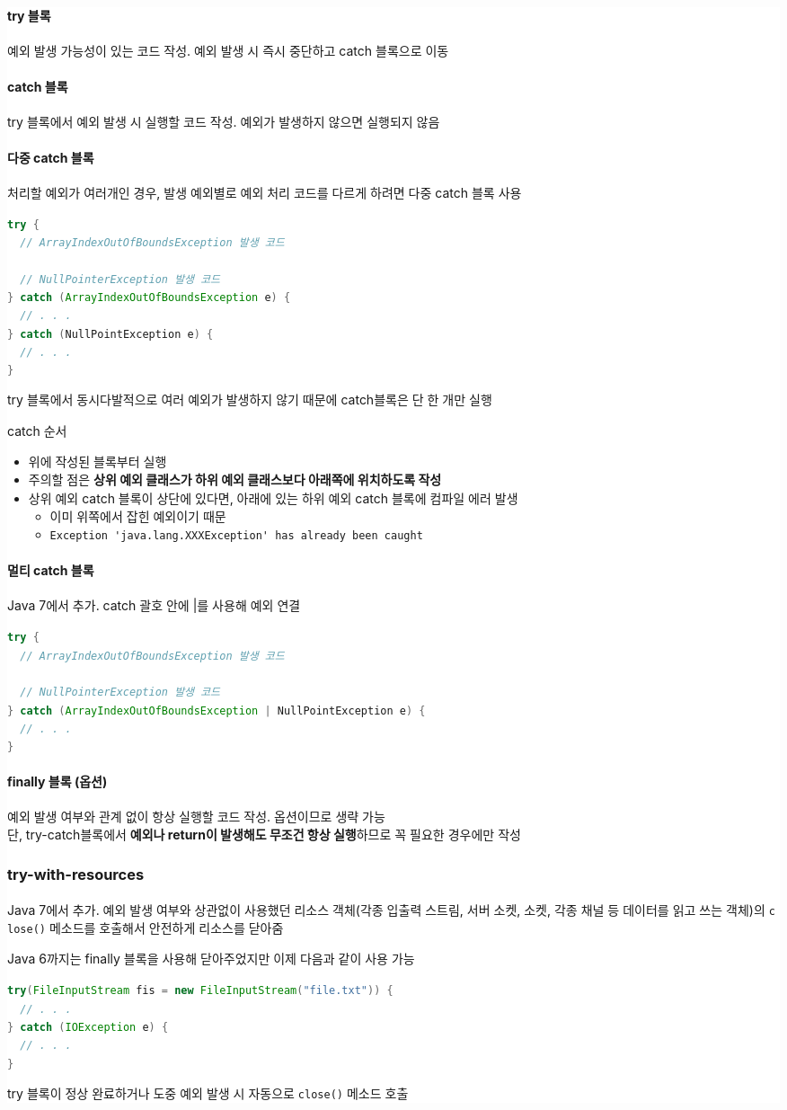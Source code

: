 #### try 블록
예외 발생 가능성이 있는 코드 작성. 예외 발생 시 즉시 중단하고 catch 블록으로 이동

#### catch 블록
try 블록에서 예외 발생 시 실행할 코드 작성. 예외가 발생하지 않으면 실행되지 않음

#### 다중 catch 블록
처리할 예외가 여러개인 경우, 발생 예외별로 예외 처리 코드를 다르게 하려면 다중 catch 블록 사용
```JAVA
try {
  // ArrayIndexOutOfBoundsException 발생 코드

  // NullPointerException 발생 코드
} catch (ArrayIndexOutOfBoundsException e) {
  // . . .
} catch (NullPointException e) {
  // . . .
}
```
try 블록에서 동시다발적으로 여러 예외가 발생하지 않기 때문에 catch블록은 단 한 개만 실행

catch 순서
- 위에 작성된 블록부터 실행
- 주의할 점은 **상위 예외 클래스가 하위 예외 클래스보다 아래쪽에 위치하도록 작성**
- 상위 예외 catch 블록이 상단에 있다면, 아래에 있는 하위 예외 catch 블록에 컴파일 에러 발생
  - 이미 위쪽에서 잡힌 예외이기 때문
  - ```Exception 'java.lang.XXXException' has already been caught```

#### 멀티 catch 블록
Java 7에서 추가. catch 괄호 안에 |를 사용해 예외 연결
```JAVA
try {
  // ArrayIndexOutOfBoundsException 발생 코드

  // NullPointerException 발생 코드
} catch (ArrayIndexOutOfBoundsException | NullPointException e) {
  // . . .
}
```

#### finally 블록 (옵션)
예외 발생 여부와 관계 없이 항상 실행할 코드 작성. 옵션이므로 생략 가능<br />단, try-catch블록에서 **예외나 return이 발생해도 무조건 항상 실행**하므로 꼭 필요한 경우에만 작성

### try-with-resources
Java 7에서 추가. 예외 발생 여부와 상관없이 사용했던 리소스 객체(각종 입출력 스트림, 서버 소켓, 소켓, 각종 채널 등 데이터를 읽고 쓰는 객체)의 ```close()``` 메소드를 호출해서 안전하게 리소스를 닫아줌

Java 6까지는 finally 블록을 사용해 닫아주었지만 이제 다음과 같이 사용 가능
```JAVA
try(FileInputStream fis = new FileInputStream("file.txt")) {
  // . . .
} catch (IOException e) {
  // . . .
}
```
try 블록이 정상 완료하거나 도중 예외 발생 시 자동으로 ```close()``` 메소드 호출
